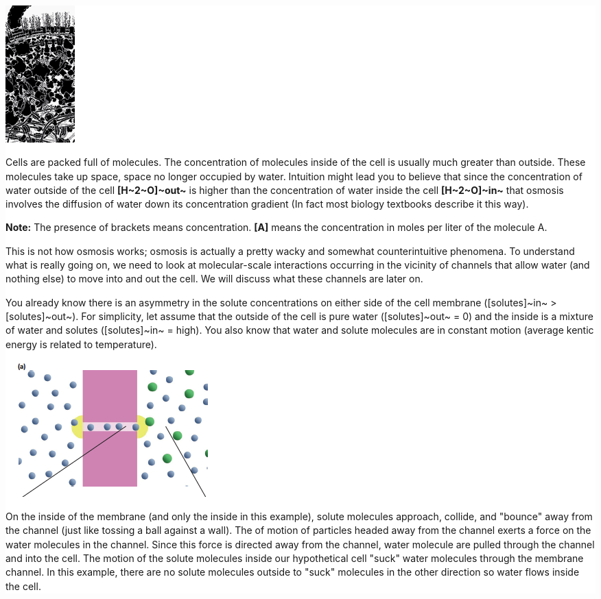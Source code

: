 ![*Figure: Image of the interior of a bacterial cell. Water is white, of which there is very little*](./img/ecoli.gif)

Cells are packed full of molecules. The concentration of molecules inside of the cell is usually much greater than outside. These molecules take up space, space no longer occupied by water. Intuition might lead you to believe that since the concentration of water outside of the cell **[H~2~O]~out~** is higher than the concentration of water inside the cell **[H~2~O]~in~** that osmosis involves the diffusion of water down its concentration gradient (In fact most biology textbooks describe it this way). 

**Note:** The presence of brackets means concentration. **[A]** means the
concentration in moles per liter of the molecule A.

This is not how osmosis works; osmosis is actually a pretty wacky and somewhat counterintuitive phenomena. To understand what is really going on, we need to look at molecular-scale interactions occurring in the vicinity of channels that allow water (and nothing else) to move into and out the cell. We will discuss what these channels are later on. 

You already know there is an asymmetry in the solute concentrations on either side of the cell membrane ([solutes]~in~ > [solutes]~out~). For simplicity, let assume that the outside of the cell is pure water ([solutes]~out~ = 0) and the inside is a mixture of water and solutes ([solutes]~in~ = high). You also know that water and solute molecules are in constant motion (average kentic energy is related to temperature).

![*Figure: Microscopic view of the a water channel in a cell membrane. Green spheres = solute molecules and blue spheres = water molecules* The inside of the cell is on the right and the outside is on the left](./img/Osmosis.jpg) 

On the inside of the membrane (and only the inside in this example), solute molecules approach, collide, and "bounce" away from the channel (just like tossing a ball against a wall). The of motion of particles headed away from the channel exerts a force on the water molecules in the channel. Since this force is directed away from the channel, water molecule are pulled through the channel and into the cell. The motion of the solute molecules inside our hypothetical cell "suck" water molecules through the membrane channel. In this example, there are no solute molecules outside to "suck" molecules in the other direction so water flows inside the cell.
